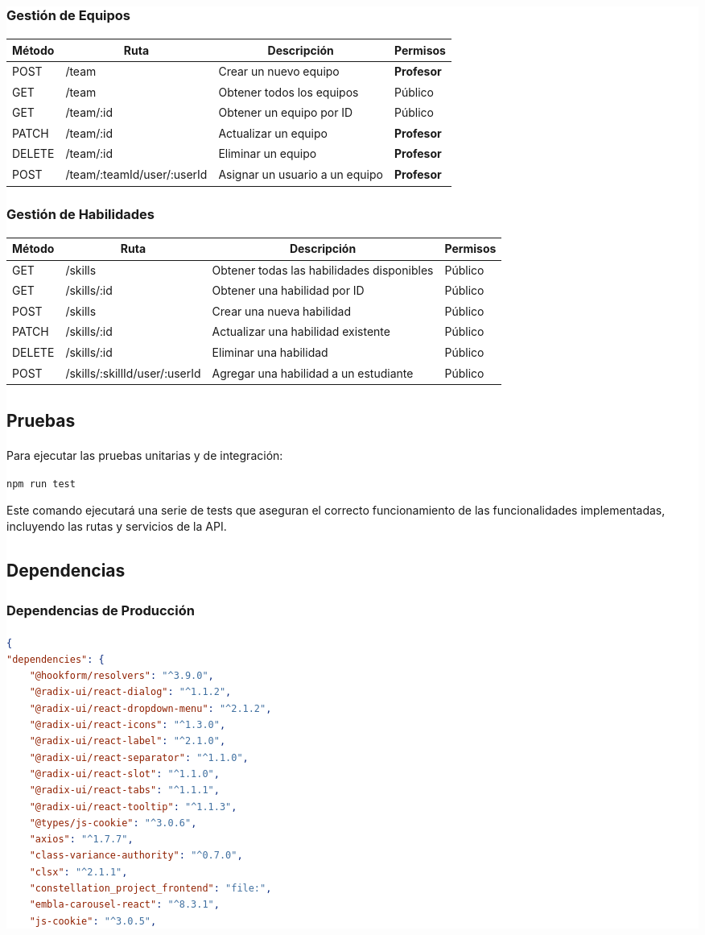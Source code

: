 ### Gestión de Equipos

| Método | Ruta                             | Descripción                           | Permisos        |
|--------|----------------------------------|---------------------------------------|------------------|
| POST   | /team                            | Crear un nuevo equipo                 | **Profesor**     |
| GET    | /team                            | Obtener todos los equipos             | Público          |
| GET    | /team/:id                        | Obtener un equipo por ID              | Público          |
| PATCH  | /team/:id                        | Actualizar un equipo                  | **Profesor**     |
| DELETE | /team/:id                        | Eliminar un equipo                    | **Profesor**     |
| POST   | /team/:teamId/user/:userId        | Asignar un usuario a un equipo         | **Profesor**     |

### Gestión de Habilidades

| Método | Ruta                                  | Descripción                                        | Permisos |
|--------|---------------------------------------|----------------------------------------------------|----------|
| GET    | /skills                               | Obtener todas las habilidades disponibles          | Público  |
| GET    | /skills/:id                           | Obtener una habilidad por ID                       | Público  |
| POST   | /skills                               | Crear una nueva habilidad                          | Público  |
| PATCH  | /skills/:id                           | Actualizar una habilidad existente                 | Público  |
| DELETE | /skills/:id                           | Eliminar una habilidad                             | Público  |
| POST   | /skills/:skillId/user/:userId          | Agregar una habilidad a un estudiante              | Público  |


## Pruebas

Para ejecutar las pruebas unitarias y de integración:

```bash
npm run test
```

Este comando ejecutará una serie de tests que aseguran el correcto funcionamiento de las funcionalidades implementadas, incluyendo las rutas y servicios de la API.

## Dependencias

### Dependencias de Producción

```json
{
"dependencies": {
    "@hookform/resolvers": "^3.9.0",
    "@radix-ui/react-dialog": "^1.1.2",
    "@radix-ui/react-dropdown-menu": "^2.1.2",
    "@radix-ui/react-icons": "^1.3.0",
    "@radix-ui/react-label": "^2.1.0",
    "@radix-ui/react-separator": "^1.1.0",
    "@radix-ui/react-slot": "^1.1.0",
    "@radix-ui/react-tabs": "^1.1.1",
    "@radix-ui/react-tooltip": "^1.1.3",
    "@types/js-cookie": "^3.0.6",
    "axios": "^1.7.7",
    "class-variance-authority": "^0.7.0",
    "clsx": "^2.1.1",
    "constellation_project_frontend": "file:",
    "embla-carousel-react": "^8.3.1",
    "js-cookie": "^3.0.5",
```